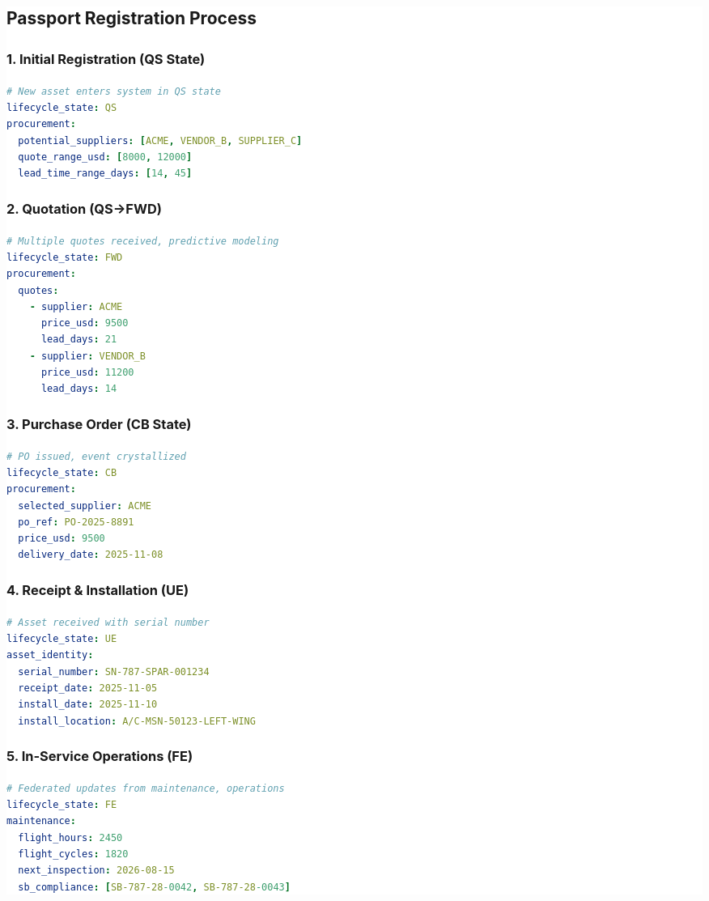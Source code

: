 
## Passport Registration Process

### 1. Initial Registration (QS State)
```yaml
# New asset enters system in QS state
lifecycle_state: QS
procurement:
  potential_suppliers: [ACME, VENDOR_B, SUPPLIER_C]
  quote_range_usd: [8000, 12000]
  lead_time_range_days: [14, 45]
```

### 2. Quotation (QS→FWD)
```yaml
# Multiple quotes received, predictive modeling
lifecycle_state: FWD
procurement:
  quotes:
    - supplier: ACME
      price_usd: 9500
      lead_days: 21
    - supplier: VENDOR_B
      price_usd: 11200
      lead_days: 14
```

### 3. Purchase Order (CB State)
```yaml
# PO issued, event crystallized
lifecycle_state: CB
procurement:
  selected_supplier: ACME
  po_ref: PO-2025-8891
  price_usd: 9500
  delivery_date: 2025-11-08
```

### 4. Receipt & Installation (UE)
```yaml
# Asset received with serial number
lifecycle_state: UE
asset_identity:
  serial_number: SN-787-SPAR-001234
  receipt_date: 2025-11-05
  install_date: 2025-11-10
  install_location: A/C-MSN-50123-LEFT-WING
```

### 5. In-Service Operations (FE)
```yaml
# Federated updates from maintenance, operations
lifecycle_state: FE
maintenance:
  flight_hours: 2450
  flight_cycles: 1820
  next_inspection: 2026-08-15
  sb_compliance: [SB-787-28-0042, SB-787-28-0043]
```
